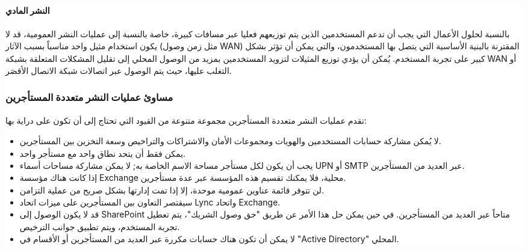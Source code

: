 #### <a name="physical-distribution"></a>النشر المادي

بالنسبة لحلول الأعمال التي يجب أن تدعم المستخدمين الذين يتم توزيعهم فعليا عبر مسافات كبيرة، خاصة بالنسبة إلى عمليات النشر العمومية، قد لا يكون استخدام مثيل واحد مناسباً بسبب الآثار (مثل زمن وصول WAN) المقترنة بالبنية الأساسية التي يتصل بها المستخدمون، والتي يمكن أن تؤثر بشكل كبير على تجربة المستخدم.
يُمكن أن يؤدي توزيع المثيلات لتزويد المستخدمين بمزيد من الوصول المحلي إلى تقليل المشكلات المتعلقة بشبكة WAN أو التغلب عليها، حيث يتم الوصول عبر اتصالات شبكة الاتصال الأقصَر.

### <a name="disadvantages-of-multi-tenant-deployments"></a>مساوئ عمليات النشر متعددة المستأجرين

تقدم عمليات النشر متعددة المستأجرين مجموعة متنوعة من القيود التي تحتاج إلى أن تكون على دراية بها:

- لا يُمكن مشاركة حسابات المستخدمين والهويات ومجموعات الأمان والاشتراكات والتراخيص وسعة التخزين بين المستأجرين.
- يمكن فقط أن يتحد نطاق واحد مع مستأجر واحد.
- يجب أن يكون لكل مستأجر مساحة الاسم الخاصة به; لا يمكن مشاركة مساحات أسماء UPN أو SMTP عبر العديد من المستأجرين.
- إذا كانت هناك مؤسسة Exchange محلية، فلا يمكنك تقسيم هذه المؤسسة عبر عدة مستأجرين.
- لن تتوفر قائمة عناوين عمومية موحدة، إلا إذا تمت إدارتها بشكل صريح من عملية التزامن.
- سيقتصر التعاون بين المستأجرين على ميزات اتحاد Lync واتحاد Exchange.
- قد لا يكون الوصول إلى SharePoint متاحاً عبر العديد من المستأجرين. في حين يمكن حل هذا الأمر عن طريق "حق وصول الشريك"، يتم تعطيل تجربة المستخدم، ويتم تطبيق جوانب الترخيص.
- لا يمكن أن تكون هناك حسابات مكررة عبر العديد من المستأجرين أو الأقسام في "Active Directory" المحلي.
